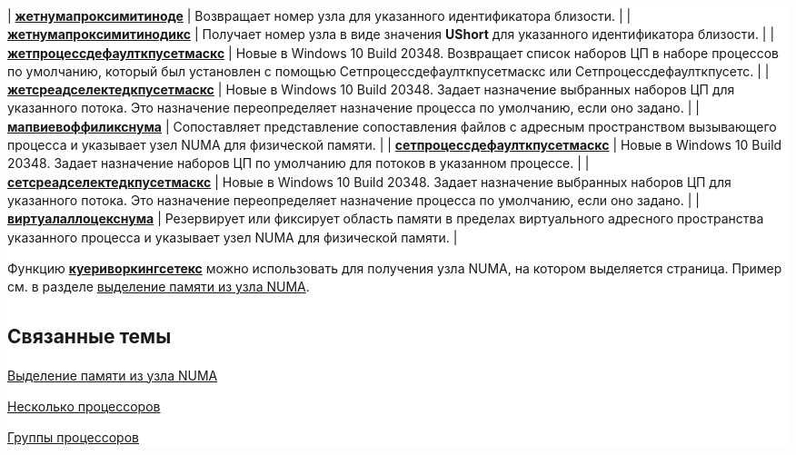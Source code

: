 | [**жетнумапроксимитиноде**](/windows/desktop/api/WinBase/nf-winbase-getnumaproximitynode)                         | Возвращает номер узла для указанного идентификатора близости.                                                                                                                                                               |
| [**жетнумапроксимитинодикс**](/windows/win32/api/systemtopologyapi/nf-systemtopologyapi-getnumaproximitynodeex)                     | Получает номер узла в виде значения **UShort** для указанного идентификатора близости.                                                                                                                                         |
| [**жетпроцессдефаулткпусетмаскс**](/windows/win32/api/processthreadsapi/nf-processthreadsapi-getprocessdefaultcpusetmasks)                     | Новые в Windows 10 Build 20348. Возвращает список наборов ЦП в наборе процессов по умолчанию, который был установлен с помощью Сетпроцессдефаулткпусетмаскс или Сетпроцессдефаулткпусетс.                                                                                                                                         |
| [**жетсреадселектедкпусетмаскс**](/windows/win32/api/processthreadsapi/nf-processthreadsapi-getthreadselectedcpusetmasks)                     | Новые в Windows 10 Build 20348. Задает назначение выбранных наборов ЦП для указанного потока. Это назначение переопределяет назначение процесса по умолчанию, если оно задано.                                                                                                                                          |
| [**мапвиевоффиликснума**](/windows/win32/api/winbase/nf-winbase-mapviewoffileexnuma)                          | Сопоставляет представление сопоставления файлов с адресным пространством вызывающего процесса и указывает узел NUMA для физической памяти.                                                                                                 |
| [**сетпроцессдефаулткпусетмаскс**](/windows/win32/api/processthreadsapi/nf-processthreadsapi-setprocessdefaultcpusetmasks)                     | Новые в Windows 10 Build 20348. Задает назначение наборов ЦП по умолчанию для потоков в указанном процессе.                                                                                                                                          |
| [**сетсреадселектедкпусетмаскс**](/windows/win32/api/processthreadsapi/nf-processthreadsapi-setthreadselectedcpusetmasks)                     | Новые в Windows 10 Build 20348. Задает назначение выбранных наборов ЦП для указанного потока. Это назначение переопределяет назначение процесса по умолчанию, если оно задано.                                                                                                                                          |
| [**виртуалаллоцекснума**](/windows/win32/api/memoryapi/nf-memoryapi-virtualallocexnuma)                            | Резервирует или фиксирует область памяти в пределах виртуального адресного пространства указанного процесса и указывает узел NUMA для физической памяти.                                                                          |



 

Функцию [**куериворкингсетекс**](/windows/win32/api/psapi/nf-psapi-queryworkingsetex) можно использовать для получения узла NUMA, на котором выделяется страница. Пример см. в разделе [выделение памяти из узла NUMA](../memory/allocating-memory-from-a-numa-node.md).

## <a name="related-topics"></a>Связанные темы

<dl> <dt>

[Выделение памяти из узла NUMA](../memory/allocating-memory-from-a-numa-node.md)
</dt> <dt>

[Несколько процессоров](multiple-processors.md)
</dt> <dt>

[Группы процессоров](processor-groups.md)
</dt> </dl>

 

 
